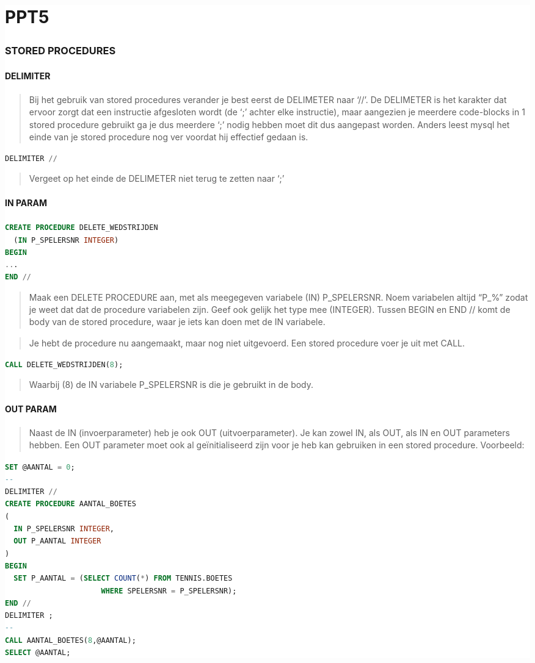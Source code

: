 # PPT5

### STORED PROCEDURES

#### DELIMITER

> Bij het gebruik van stored procedures verander je best eerst de DELIMETER naar ‘//’. De DELIMETER is het karakter dat ervoor zorgt dat een instructie afgesloten wordt (de ‘;’ achter elke instructie), maar aangezien je meerdere code-blocks in 1 stored procedure gebruikt ga je dus meerdere ‘;’ nodig hebben moet dit dus aangepast worden. Anders leest mysql het einde van je stored procedure nog ver voordat hij effectief gedaan is.

```sql
DELIMITER //
```

> Vergeet op het einde de DELIMETER niet terug te zetten naar ‘;’

#### IN PARAM

```sql
CREATE PROCEDURE DELETE_WEDSTRIJDEN
  (IN P_SPELERSNR INTEGER)
BEGIN
...
END //
```

> Maak een DELETE PROCEDURE aan, met als meegegeven variabele (IN) P_SPELERSNR. Noem variabelen altijd “P_%” zodat je weet dat dat de procedure variabelen zijn. Geef ook gelijk het type mee (INTEGER). Tussen BEGIN en END // komt de body van de stored procedure, waar je iets kan doen met de IN variabele.

> Je hebt de procedure nu aangemaakt, maar nog niet uitgevoerd. Een stored procedure voer je uit met CALL.

```sql
CALL DELETE_WEDSTRIJDEN(8);
```

> Waarbij (8) de IN variabele P_SPELERSNR is die je gebruikt in de body.

#### OUT PARAM

> Naast de IN (invoerparameter) heb je ook OUT (uitvoerparameter). Je kan zowel IN, als OUT, als IN en OUT parameters hebben. Een OUT parameter moet ook al geïnitialiseerd zijn voor je heb kan gebruiken in een stored procedure. Voorbeeld:

```sql
SET @AANTAL = 0;
-- 
DELIMITER //
CREATE PROCEDURE AANTAL_BOETES
(
  IN P_SPELERSNR INTEGER,
  OUT P_AANTAL INTEGER
)
BEGIN
  SET P_AANTAL = (SELECT COUNT(*) FROM TENNIS.BOETES
                      WHERE SPELERSNR = P_SPELERSNR);
END //
DELIMITER ;
--
CALL AANTAL_BOETES(8,@AANTAL);
SELECT @AANTAL;
```

